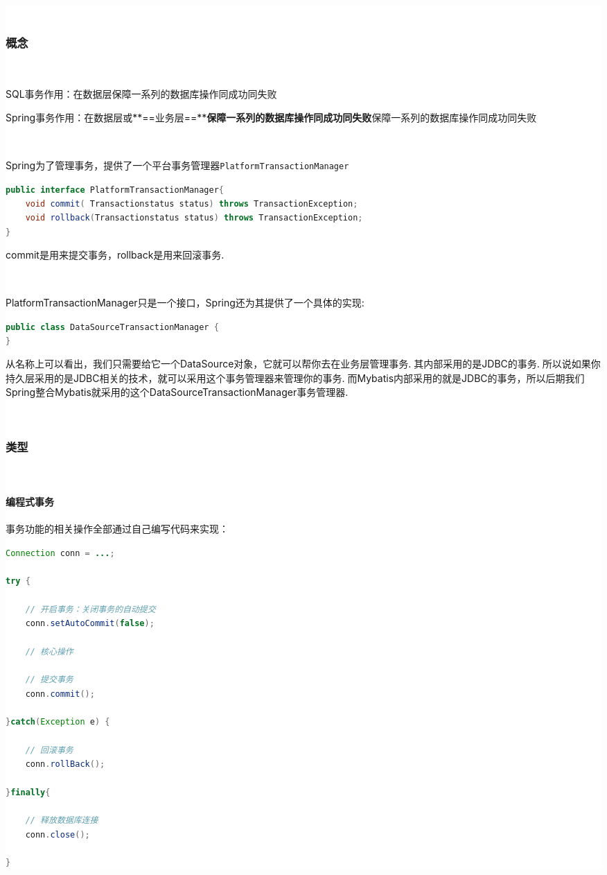 ‍

### 概念

‍

SQL事务作用：在数据层保障一系列的数据库操作同成功同失败

Spring事务作用：在数据层或**==业务层==**​**保障一系列的数据库操作同成功同失败**保障一系列的数据库操作同成功同失败

‍

Spring为了管理事务，提供了一个平台事务管理器`PlatformTransactionManager`​

```java
public interface PlatformTransactionManager{
    void commit( Transactionstatus status) throws TransactionException;
    void rollback(Transactionstatus status) throws TransactionException;
}
```

commit是用来提交事务，rollback是用来回滚事务.

‍

PlatformTransactionManager只是一个接口，Spring还为其提供了一个具体的实现:

```java
public class DataSourceTransactionManager {
}
```

从名称上可以看出，我们只需要给它一个DataSource对象，它就可以帮你去在业务层管理事务. 其内部采用的是JDBC的事务. 所以说如果你持久层采用的是JDBC相关的技术，就可以采用这个事务管理器来管理你的事务. 而Mybatis内部采用的就是JDBC的事务，所以后期我们Spring整合Mybatis就采用的这个DataSourceTransactionManager事务管理器.

‍

### 类型

‍

#### 编程式事务

事务功能的相关操作全部通过自己编写代码来实现：

```java
Connection conn = ...;

try {

    // 开启事务：关闭事务的自动提交
    conn.setAutoCommit(false);

    // 核心操作

    // 提交事务
    conn.commit();

}catch(Exception e) {

    // 回滚事务
    conn.rollBack();

}finally{

    // 释放数据库连接
    conn.close();

}
```
